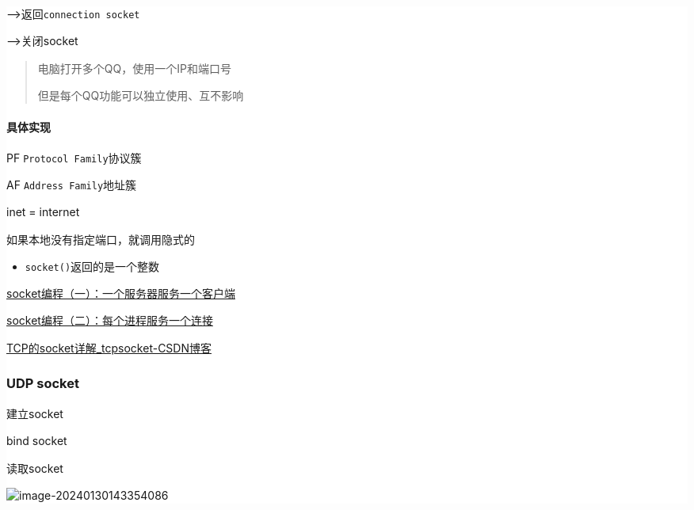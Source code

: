 -->返回`connection socket`

-->关闭socket



> 电脑打开多个QQ，使用一个IP和端口号
>
> 但是每个QQ功能可以独立使用、互不影响



#### 具体实现

PF `Protocol Family`协议簇

AF `Address Family`地址簇

inet = internet



如果本地没有指定端口，就调用隐式的

- `socket()`返回的是一个整数

[socket编程（一）：一个服务器服务一个客户端](https://voidint.github.io/post/socket/one_server_one_client/)

[socket编程（二）：每个进程服务一个连接](https://voidint.github.io/post/socket/one_process_per_connection/)

[TCP的socket详解_tcpsocket-CSDN博客](https://blog.csdn.net/weixin_41752434/article/details/116002194)

### UDP socket

建立socket

bind socket

读取socket

![image-20240130143354086](https://philfan-pic.oss-cn-beijing.aliyuncs.com/img/image-20240130143354086.png)
